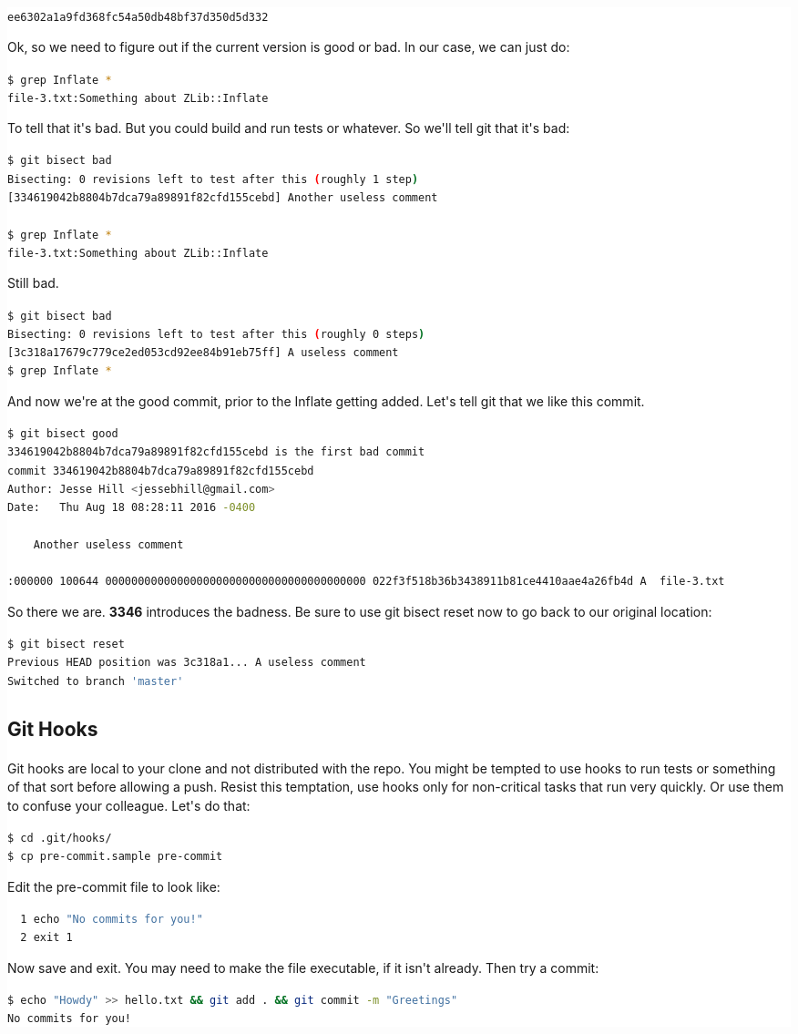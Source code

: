 ```bash
ee6302a1a9fd368fc54a50db48bf37d350d5d332
```
Ok, so we need to figure out if the current version is good or bad. In our case, we can just do:
```bash
$ grep Inflate *
file-3.txt:Something about ZLib::Inflate
```
To tell that it's bad. But you could build and run tests or whatever. So we'll tell git that it's bad:
```bash
$ git bisect bad
Bisecting: 0 revisions left to test after this (roughly 1 step)
[334619042b8804b7dca79a89891f82cfd155cebd] Another useless comment

$ grep Inflate *
file-3.txt:Something about ZLib::Inflate
```
Still bad.
```bash
$ git bisect bad
Bisecting: 0 revisions left to test after this (roughly 0 steps)
[3c318a17679c779ce2ed053cd92ee84b91eb75ff] A useless comment
$ grep Inflate *
```
And now we're at the good commit, prior to the Inflate getting added. Let's tell git that we like this commit.
```bash
$ git bisect good
334619042b8804b7dca79a89891f82cfd155cebd is the first bad commit
commit 334619042b8804b7dca79a89891f82cfd155cebd
Author: Jesse Hill <jessebhill@gmail.com>
Date:   Thu Aug 18 08:28:11 2016 -0400

    Another useless comment

:000000 100644 0000000000000000000000000000000000000000 022f3f518b36b3438911b81ce4410aae4a26fb4d A	file-3.txt
```
So there we are. **3346** introduces the badness. Be sure to use git bisect reset now to go back to our original location:
```bash
$ git bisect reset
Previous HEAD position was 3c318a1... A useless comment
Switched to branch 'master'
```

## Git Hooks
Git hooks are local to your clone and not distributed with the repo. You might be tempted to use hooks to run tests or something of that sort before allowing a push. Resist this temptation, use hooks only for non-critical tasks that run very quickly. Or use them to confuse your colleague. Let's do that:
```bash
$ cd .git/hooks/
$ cp pre-commit.sample pre-commit
```
Edit the pre-commit file to look like:
```bash
  1 echo "No commits for you!"
  2 exit 1
```
Now save and exit. You may need to make the file executable, if it isn't already. Then try a commit:
```bash
$ echo "Howdy" >> hello.txt && git add . && git commit -m "Greetings"
No commits for you!
```